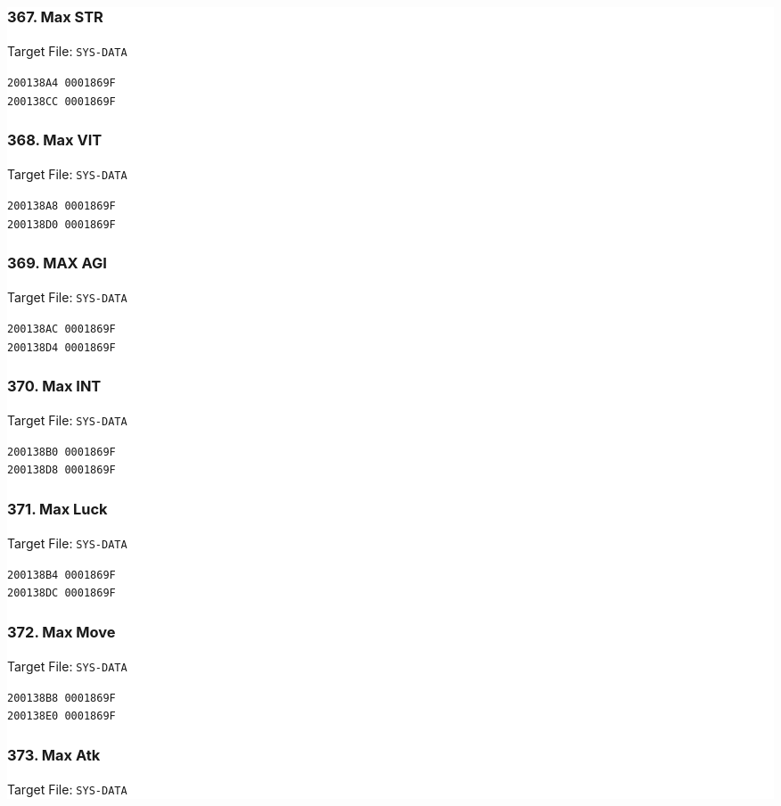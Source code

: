 ### 367. Max STR

Target File: `SYS-DATA`

```
200138A4 0001869F
200138CC 0001869F
```

### 368. Max VIT

Target File: `SYS-DATA`

```
200138A8 0001869F
200138D0 0001869F
```

### 369. MAX AGI

Target File: `SYS-DATA`

```
200138AC 0001869F
200138D4 0001869F
```

### 370. Max INT

Target File: `SYS-DATA`

```
200138B0 0001869F
200138D8 0001869F
```

### 371. Max Luck

Target File: `SYS-DATA`

```
200138B4 0001869F
200138DC 0001869F
```

### 372. Max Move

Target File: `SYS-DATA`

```
200138B8 0001869F
200138E0 0001869F
```

### 373. Max Atk

Target File: `SYS-DATA`
